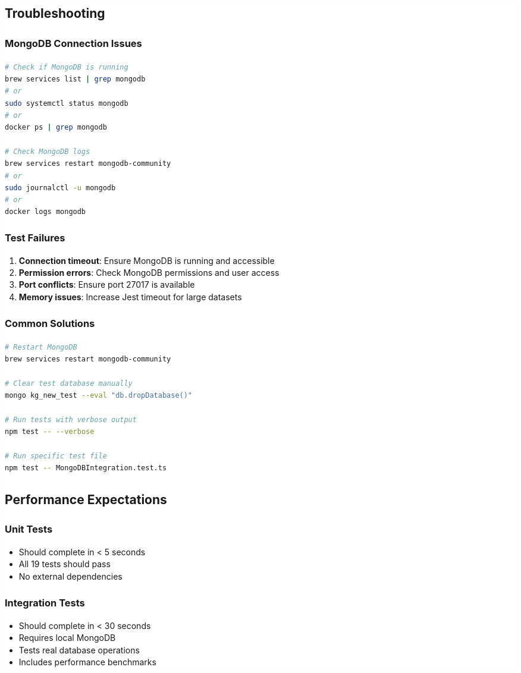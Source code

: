 ## Troubleshooting

### MongoDB Connection Issues
```bash
# Check if MongoDB is running
brew services list | grep mongodb
# or
sudo systemctl status mongodb
# or  
docker ps | grep mongodb

# Check MongoDB logs
brew services restart mongodb-community
# or
sudo journalctl -u mongodb
# or
docker logs mongodb
```

### Test Failures
1. **Connection timeout**: Ensure MongoDB is running and accessible
2. **Permission errors**: Check MongoDB permissions and user access
3. **Port conflicts**: Ensure port 27017 is available
4. **Memory issues**: Increase Jest timeout for large datasets

### Common Solutions
```bash
# Restart MongoDB
brew services restart mongodb-community

# Clear test database manually
mongo kg_new_test --eval "db.dropDatabase()"

# Run tests with verbose output
npm test -- --verbose

# Run specific test file
npm test -- MongoDBIntegration.test.ts
```

## Performance Expectations

### Unit Tests
- Should complete in < 5 seconds
- All 19 tests should pass
- No external dependencies

### Integration Tests  
- Should complete in < 30 seconds
- Requires local MongoDB
- Tests real database operations
- Includes performance benchmarks
